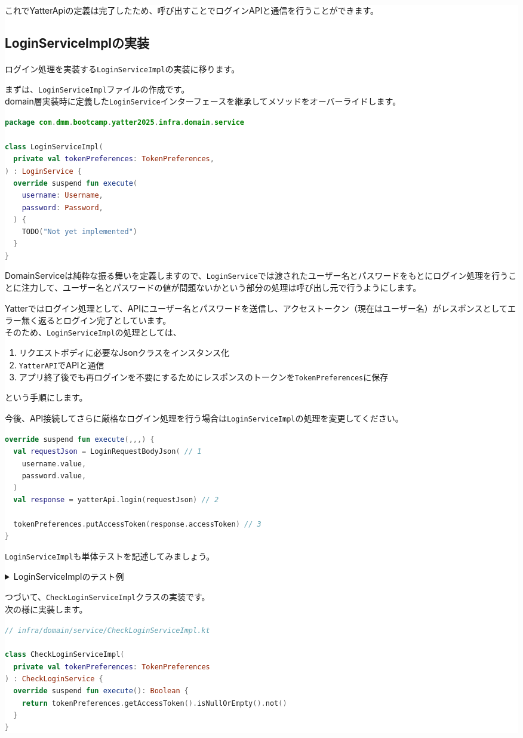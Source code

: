これでYatterApiの定義は完了したため、呼び出すことでログインAPIと通信を行うことができます。  

## LoginServiceImplの実装
ログイン処理を実装する`LoginServiceImpl`の実装に移ります。  

まずは、`LoginServiceImpl`ファイルの作成です。  
domain層実装時に定義した`LoginService`インターフェースを継承してメソッドをオーバーライドします。  

```Kotlin
package com.dmm.bootcamp.yatter2025.infra.domain.service

class LoginServiceImpl(
  private val tokenPreferences: TokenPreferences,
) : LoginService {
  override suspend fun execute(
    username: Username,
    password: Password,
  ) {
    TODO("Not yet implemented")
  }
}
```

DomainServiceは純粋な振る舞いを定義しますので、`LoginService`では渡されたユーザー名とパスワードをもとにログイン処理を行うことに注力して、ユーザー名とパスワードの値が問題ないかという部分の処理は呼び出し元で行うようにします。  

Yatterではログイン処理として、APIにユーザー名とパスワードを送信し、アクセストークン（現在はユーザー名）がレスポンスとしてエラー無く返るとログイン完了としています。  
そのため、`LoginServiceImpl`の処理としては、
1. リクエストボディに必要なJsonクラスをインスタンス化
2. `YatterAPI`でAPIと通信
3. アプリ終了後でも再ログインを不要にするためにレスポンスのトークンを`TokenPreferences`に保存

という手順にします。  

今後、API接続してさらに厳格なログイン処理を行う場合は`LoginServiceImpl`の処理を変更してください。  

```Kotlin
override suspend fun execute(,,,) {
  val requestJson = LoginRequestBodyJson( // 1
    username.value,
    password.value,
  )
  val response = yatterApi.login(requestJson) // 2

  tokenPreferences.putAccessToken(response.accessToken) // 3
}
```

`LoginServiceImpl`も単体テストを記述してみましょう。  

<details><summary>LoginServiceImplのテスト例</summary></details>

つづいて、`CheckLoginServiceImpl`クラスの実装です。  
次の様に実装します。

```Kotlin
// infra/domain/service/CheckLoginServiceImpl.kt

class CheckLoginServiceImpl(
  private val tokenPreferences: TokenPreferences
) : CheckLoginService {
  override suspend fun execute(): Boolean {
    return tokenPreferences.getAccessToken().isNullOrEmpty().not()
  }
}

```

